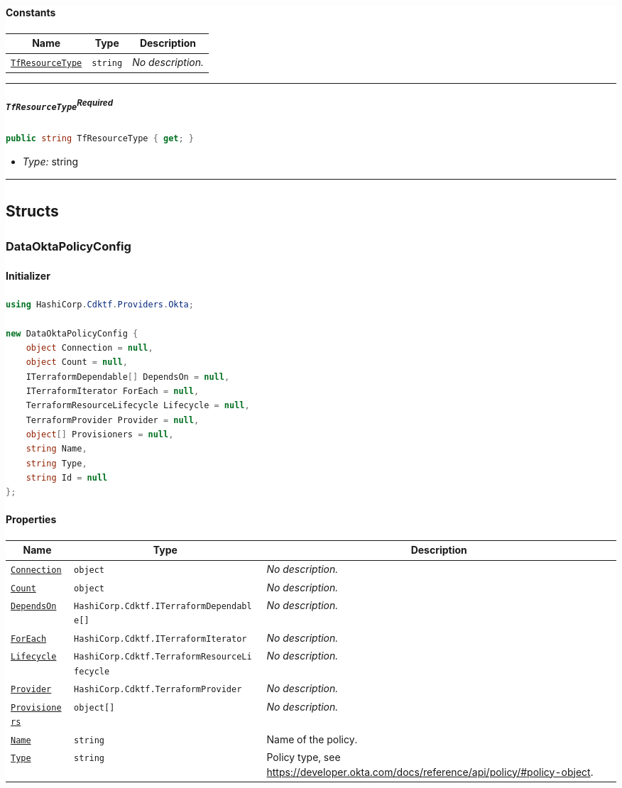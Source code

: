 
#### Constants <a name="Constants" id="Constants"></a>

| **Name** | **Type** | **Description** |
| --- | --- | --- |
| <code><a href="#@cdktf/provider-okta.dataOktaPolicy.DataOktaPolicy.property.tfResourceType">TfResourceType</a></code> | <code>string</code> | *No description.* |

---

##### `TfResourceType`<sup>Required</sup> <a name="TfResourceType" id="@cdktf/provider-okta.dataOktaPolicy.DataOktaPolicy.property.tfResourceType"></a>

```csharp
public string TfResourceType { get; }
```

- *Type:* string

---

## Structs <a name="Structs" id="Structs"></a>

### DataOktaPolicyConfig <a name="DataOktaPolicyConfig" id="@cdktf/provider-okta.dataOktaPolicy.DataOktaPolicyConfig"></a>

#### Initializer <a name="Initializer" id="@cdktf/provider-okta.dataOktaPolicy.DataOktaPolicyConfig.Initializer"></a>

```csharp
using HashiCorp.Cdktf.Providers.Okta;

new DataOktaPolicyConfig {
    object Connection = null,
    object Count = null,
    ITerraformDependable[] DependsOn = null,
    ITerraformIterator ForEach = null,
    TerraformResourceLifecycle Lifecycle = null,
    TerraformProvider Provider = null,
    object[] Provisioners = null,
    string Name,
    string Type,
    string Id = null
};
```

#### Properties <a name="Properties" id="Properties"></a>

| **Name** | **Type** | **Description** |
| --- | --- | --- |
| <code><a href="#@cdktf/provider-okta.dataOktaPolicy.DataOktaPolicyConfig.property.connection">Connection</a></code> | <code>object</code> | *No description.* |
| <code><a href="#@cdktf/provider-okta.dataOktaPolicy.DataOktaPolicyConfig.property.count">Count</a></code> | <code>object</code> | *No description.* |
| <code><a href="#@cdktf/provider-okta.dataOktaPolicy.DataOktaPolicyConfig.property.dependsOn">DependsOn</a></code> | <code>HashiCorp.Cdktf.ITerraformDependable[]</code> | *No description.* |
| <code><a href="#@cdktf/provider-okta.dataOktaPolicy.DataOktaPolicyConfig.property.forEach">ForEach</a></code> | <code>HashiCorp.Cdktf.ITerraformIterator</code> | *No description.* |
| <code><a href="#@cdktf/provider-okta.dataOktaPolicy.DataOktaPolicyConfig.property.lifecycle">Lifecycle</a></code> | <code>HashiCorp.Cdktf.TerraformResourceLifecycle</code> | *No description.* |
| <code><a href="#@cdktf/provider-okta.dataOktaPolicy.DataOktaPolicyConfig.property.provider">Provider</a></code> | <code>HashiCorp.Cdktf.TerraformProvider</code> | *No description.* |
| <code><a href="#@cdktf/provider-okta.dataOktaPolicy.DataOktaPolicyConfig.property.provisioners">Provisioners</a></code> | <code>object[]</code> | *No description.* |
| <code><a href="#@cdktf/provider-okta.dataOktaPolicy.DataOktaPolicyConfig.property.name">Name</a></code> | <code>string</code> | Name of the policy. |
| <code><a href="#@cdktf/provider-okta.dataOktaPolicy.DataOktaPolicyConfig.property.type">Type</a></code> | <code>string</code> | Policy type, see https://developer.okta.com/docs/reference/api/policy/#policy-object. |